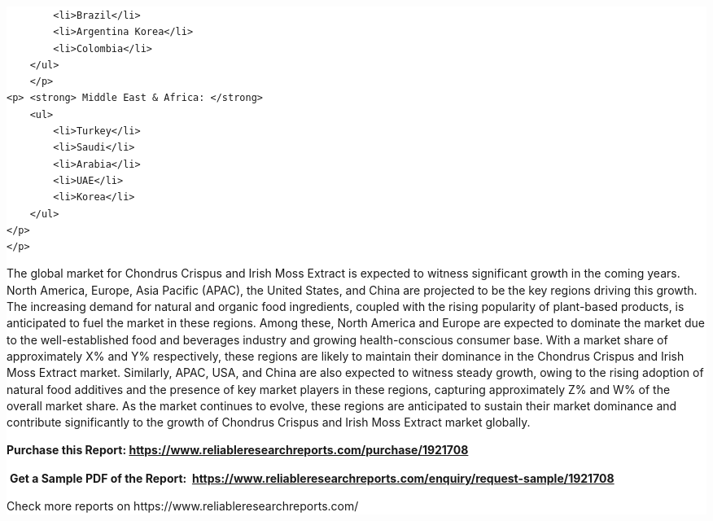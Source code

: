             <li>Brazil</li>
            <li>Argentina Korea</li>
            <li>Colombia</li>
        </ul>
        </p> 
    <p> <strong> Middle East & Africa: </strong>
        <ul>
            <li>Turkey</li>
            <li>Saudi</li>
            <li>Arabia</li>
            <li>UAE</li>
            <li>Korea</li>
        </ul>
    </p>
    </p>
<p><p>The global market for Chondrus Crispus and Irish Moss Extract is expected to witness significant growth in the coming years. North America, Europe, Asia Pacific (APAC), the United States, and China are projected to be the key regions driving this growth. The increasing demand for natural and organic food ingredients, coupled with the rising popularity of plant-based products, is anticipated to fuel the market in these regions. Among these, North America and Europe are expected to dominate the market due to the well-established food and beverages industry and growing health-conscious consumer base. With a market share of approximately X% and Y% respectively, these regions are likely to maintain their dominance in the Chondrus Crispus and Irish Moss Extract market. Similarly, APAC, USA, and China are also expected to witness steady growth, owing to the rising adoption of natural food additives and the presence of key market players in these regions, capturing approximately Z% and W% of the overall market share. As the market continues to evolve, these regions are anticipated to sustain their market dominance and contribute significantly to the growth of Chondrus Crispus and Irish Moss Extract market globally.</p></p>
<p><strong>Purchase this Report: <a href="https://www.reliableresearchreports.com/purchase/1921708">https://www.reliableresearchreports.com/purchase/1921708</a></strong></p>
<p>&nbsp;<strong>Get a Sample PDF of the Report:&nbsp;&nbsp;<a href="https://www.reliableresearchreports.com/enquiry/request-sample/1921708">https://www.reliableresearchreports.com/enquiry/request-sample/1921708</a></strong></p>
<p><strong></strong></p>
<p>Check more reports on https://www.reliableresearchreports.com/</p>